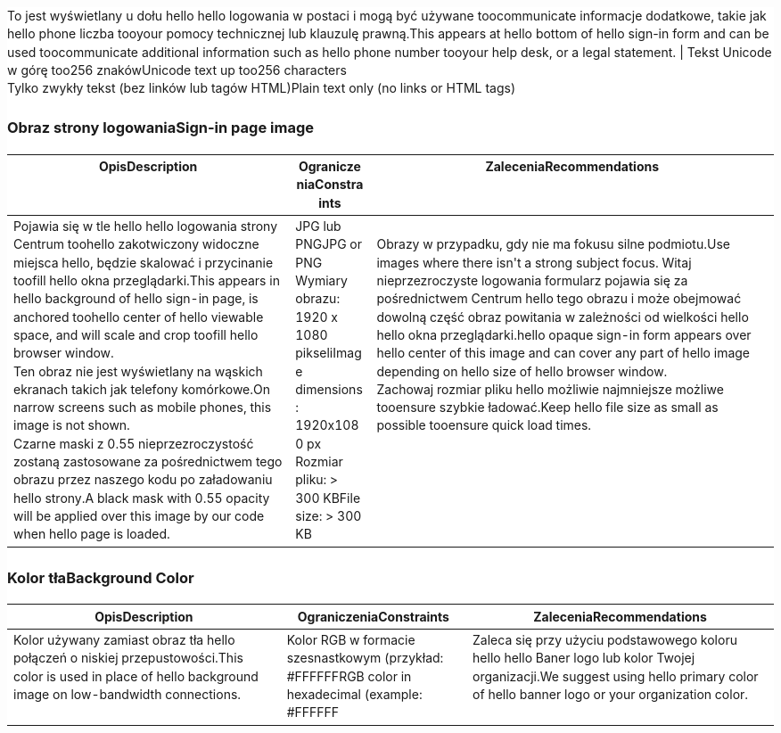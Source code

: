 <span data-ttu-id="21d7c-146">To jest wyświetlany u dołu hello hello logowania w postaci i mogą być używane toocommunicate informacje dodatkowe, takie jak hello phone liczba tooyour pomocy technicznej lub klauzulę prawną.</span><span class="sxs-lookup"><span data-stu-id="21d7c-146">This appears at hello bottom of hello sign-in form and can be used toocommunicate additional information such as hello phone number tooyour help desk, or a legal statement.</span></span> | <span data-ttu-id="21d7c-147">Tekst Unicode w górę too256 znaków</span><span class="sxs-lookup"><span data-stu-id="21d7c-147">Unicode text up too256 characters</span></span><br><span data-ttu-id="21d7c-148">Tylko zwykły tekst (bez linków lub tagów HTML)</span><span class="sxs-lookup"><span data-stu-id="21d7c-148">Plain text only (no links or HTML tags)</span></span> 

### <a name="sign-in-page-image"></a><span data-ttu-id="21d7c-149">Obraz strony logowania</span><span class="sxs-lookup"><span data-stu-id="21d7c-149">Sign-in page image</span></span>  
<span data-ttu-id="21d7c-150">Opis</span><span class="sxs-lookup"><span data-stu-id="21d7c-150">Description</span></span> | <span data-ttu-id="21d7c-151">Ograniczenia</span><span class="sxs-lookup"><span data-stu-id="21d7c-151">Constraints</span></span> | <span data-ttu-id="21d7c-152">Zalecenia</span><span class="sxs-lookup"><span data-stu-id="21d7c-152">Recommendations</span></span>
------- | ------- | ----------
<span data-ttu-id="21d7c-153">Pojawia się w tle hello hello logowania strony Centrum toohello zakotwiczony widoczne miejsca hello, będzie skalować i przycinanie toofill hello okna przeglądarki.</span><span class="sxs-lookup"><span data-stu-id="21d7c-153">This appears in hello background of hello sign-in page, is anchored toohello center of hello viewable space, and will scale and crop toofill hello browser window.</span></span>  <br><span data-ttu-id="21d7c-154">Ten obraz nie jest wyświetlany na wąskich ekranach takich jak telefony komórkowe.</span><span class="sxs-lookup"><span data-stu-id="21d7c-154">On narrow screens such as mobile phones, this image is not shown.</span></span><br><span data-ttu-id="21d7c-155">Czarne maski z 0.55 nieprzezroczystość zostaną zastosowane za pośrednictwem tego obrazu przez naszego kodu po załadowaniu hello strony.</span><span class="sxs-lookup"><span data-stu-id="21d7c-155">A black mask with 0.55 opacity will be applied over this image by our code when hello page is loaded.</span></span> | <span data-ttu-id="21d7c-156">JPG lub PNG</span><span class="sxs-lookup"><span data-stu-id="21d7c-156">JPG or PNG</span></span><br><span data-ttu-id="21d7c-157">Wymiary obrazu: 1920 x 1080 pikseli</span><span class="sxs-lookup"><span data-stu-id="21d7c-157">Image dimensions: 1920x1080 px</span></span><br><span data-ttu-id="21d7c-158">Rozmiar pliku: &gt; 300 KB</span><span class="sxs-lookup"><span data-stu-id="21d7c-158">File size: &gt; 300 KB</span></span> | <br><span data-ttu-id="21d7c-159">Obrazy w przypadku, gdy nie ma fokusu silne podmiotu.</span><span class="sxs-lookup"><span data-stu-id="21d7c-159">Use images where there isn't a strong subject focus.</span></span> <span data-ttu-id="21d7c-160">Witaj nieprzezroczyste logowania formularz pojawia się za pośrednictwem Centrum hello tego obrazu i może obejmować dowolną część obraz powitania w zależności od wielkości hello hello okna przeglądarki.</span><span class="sxs-lookup"><span data-stu-id="21d7c-160">hello opaque sign-in form appears over hello center of this image and can cover any part of hello image depending on hello size of hello browser window.</span></span><br><span data-ttu-id="21d7c-161">Zachowaj rozmiar pliku hello możliwie najmniejsze możliwe tooensure szybkie ładować.</span><span class="sxs-lookup"><span data-stu-id="21d7c-161">Keep hello file size as small as possible tooensure quick load times.</span></span> 

### <a name="background-color"></a><span data-ttu-id="21d7c-162">Kolor tła</span><span class="sxs-lookup"><span data-stu-id="21d7c-162">Background Color</span></span>
<span data-ttu-id="21d7c-163">Opis</span><span class="sxs-lookup"><span data-stu-id="21d7c-163">Description</span></span> | <span data-ttu-id="21d7c-164">Ograniczenia</span><span class="sxs-lookup"><span data-stu-id="21d7c-164">Constraints</span></span> | <span data-ttu-id="21d7c-165">Zalecenia</span><span class="sxs-lookup"><span data-stu-id="21d7c-165">Recommendations</span></span>
------- | ------- | ----------
<span data-ttu-id="21d7c-166">Kolor używany zamiast obraz tła hello połączeń o niskiej przepustowości.</span><span class="sxs-lookup"><span data-stu-id="21d7c-166">This color is used in place of hello background image on low-bandwidth connections.</span></span> |   <span data-ttu-id="21d7c-167">Kolor RGB w formacie szesnastkowym (przykład: #FFFFFF</span><span class="sxs-lookup"><span data-stu-id="21d7c-167">RGB color in hexadecimal (example: #FFFFFF</span></span> | <span data-ttu-id="21d7c-168">Zaleca się przy użyciu podstawowego koloru hello hello Baner logo lub kolor Twojej organizacji.</span><span class="sxs-lookup"><span data-stu-id="21d7c-168">We suggest using hello primary color of hello banner logo or your organization color.</span></span>
